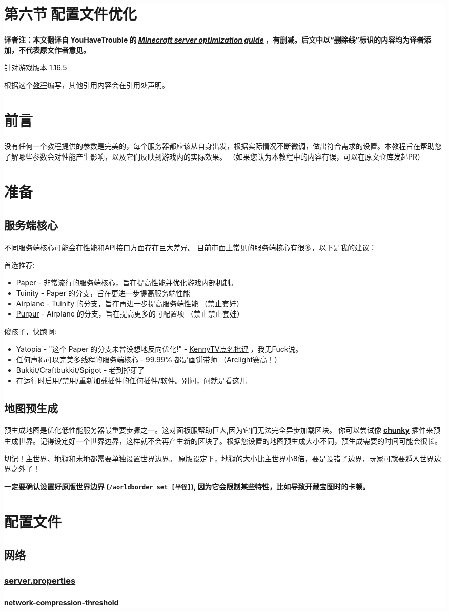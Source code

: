 # 第六节 配置文件优化

**译者注：本文翻译自 YouHaveTrouble 的 *[Minecraft server optimization guide](https://github.com/YouHaveTrouble/minecraft-optimization)* ，有删减。后文中以“~~删除线~~”标识的内容均为译者添加，不代表原文作者意见。**

针对游戏版本 1.16.5

根据这个[教程](https://www.spigotmc.org/threads/guide-server-optimization%E2%9A%A1.283181/)编写，其他引用内容会在引用处声明。

# 前言
没有任何一个教程提供的参数是完美的，每个服务器都应该从自身出发，根据实际情况不断微调，做出符合需求的设置。本教程旨在帮助您了解哪些参数会对性能产生影响，以及它们反映到游戏内的实际效果。 ~~（如果您认为本教程中的内容有误，可以在原文仓库发起PR）~~

# 准备

## 服务端核心
不同服务端核心可能会在性能和API接口方面存在巨大差异。 目前市面上常见的服务端核心有很多，以下是我的建议：

首选推荐:
* [Paper](https://github.com/PaperMC/Paper) - 非常流行的服务端核心，旨在提高性能并优化游戏内部机制。
* [Tuinity](https://github.com/Spottedleaf/Tuinity) - Paper 的分支，旨在更进一步提高服务端性能
* [Airplane](https://github.com/Technove/Airplane) - Tuinity 的分支，旨在再进一步提高服务端性能 ~~（禁止套娃）~~
* [Purpur](https://github.com/pl3xgaming/Purpur) - Airplane 的分支，旨在提高更多的可配置项 ~~（禁止禁止套娃）~~

傻孩子，快跑啊:
* Yatopia - "这个 Paper 的分支未曾设想地反向优化!" - [KennyTV点名批评](https://github.com/KennyTV/list-of-shame) ，我无Fuck说。
* 任何声称可以完美多线程的服务端核心 - 99.99% 都是画饼带师 ~~（Arclight赛高！）~~
* Bukkit/Craftbukkit/Spigot - 老到掉牙了
* 在运行时启用/禁用/重新加载插件的任何插件/软件。别问，问就是[看这儿](#加载卸载其他插件的管理插件)

## 地图预生成
预生成地图是优化低性能服务器最重要步骤之一。这对面板服帮助巨大,因为它们无法完全异步加载区块。  你可以尝试像 **[chunky](https://github.com/pop4959/Chunky)** 插件来预生成世界。记得设定好一个世界边界，这样就不会再产生新的区块了。根据您设置的地图预生成大小不同，预生成需要的时间可能会很长。

切记！主世界、地狱和末地都需要单独设置世界边界。 原版设定下，地狱的大小比主世界小8倍，要是设错了边界，玩家可就要遁入世界边界之外了！

**一定要确认设置好原版世界边界 (`/worldborder set [半径]`), 因为它会限制某些特性，比如导致开藏宝图时的卡顿。**

# 配置文件

## 网络

### [server.properties]

#### network-compression-threshold


[`SOG`]: https://www.spigotmc.org/threads/guide-server-optimization%E2%9A%A1.283181/
[server.properties]: https://minecraft.gamepedia.com/Server.properties
[bukkit.yml]: https://bukkit.gamepedia.com/Bukkit.yml
[spigot.yml]: https://www.spigotmc.org/wiki/spigot-configuration/
[paper.yml]:  https://paper.readthedocs.io/en/latest/server/configuration.html
[purpur.yml]: https://purpur.pl3x.net/docs
[tuinity.yml]: https://github.com/Spottedleaf/Tuinity/wiki/Config
[airplane.air]: https://airplane.gg/config